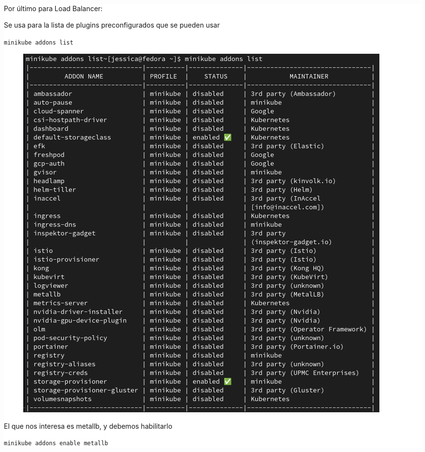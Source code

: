 

Por último para Load Balancer:

Se usa para la lista de plugins preconfigurados que se pueden usar

```
minikube addons list
```

<figure><img src="../.gitbook/assets/image (37).png" alt=""><figcaption></figcaption></figure>

El que nos interesa es metallb, y debemos habilitarlo

```
minikube addons enable metallb
```
